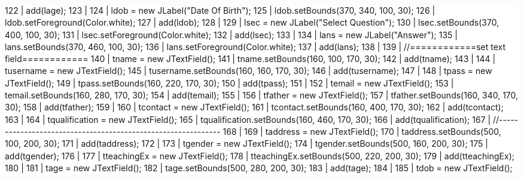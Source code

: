 122 |         add(lage);
123 | 
124 |         ldob = new JLabel("Date Of Birth");
125 |         ldob.setBounds(370, 340, 100, 30);
126 |         ldob.setForeground(Color.white);
127 |         add(ldob);
128 | 
129 |         lsec = new JLabel("Select Question");
130 |         lsec.setBounds(370, 400, 100, 30);
131 |         lsec.setForeground(Color.white);
132 |         add(lsec);
133 | 
134 |         lans = new JLabel("Answer");
135 |         lans.setBounds(370, 460, 100, 30);
136 |         lans.setForeground(Color.white);
137 |         add(lans);
138 | 
139 |         //============set text field============
140 |         tname = new JTextField();
141 |         tname.setBounds(160, 100, 170, 30);
142 |         add(tname);
143 | 
144 |         tusername = new JTextField();
145 |         tusername.setBounds(160, 160, 170, 30);
146 |         add(tusername);
147 | 
148 |         tpass = new JTextField();
149 |         tpass.setBounds(160, 220, 170, 30);
150 |         add(tpass);
151 | 
152 |         temail = new JTextField();
153 |         temail.setBounds(160, 280, 170, 30);
154 |         add(temail);
155 | 
156 |         tfather = new JTextField();
157 |         tfather.setBounds(160, 340, 170, 30);
158 |         add(tfather);
159 | 
160 |         tcontact = new JTextField();
161 |         tcontact.setBounds(160, 400, 170, 30);
162 |         add(tcontact);
163 | 
164 |         tqualification = new JTextField();
165 |         tqualification.setBounds(160, 460, 170, 30);
166 |         add(tqualification);
167 |         //-------------------------------------------------------------
168 | 
169 |         taddress = new JTextField();
170 |         taddress.setBounds(500, 100, 200, 30);
171 |         add(taddress);
172 | 
173 |         tgender = new JTextField();
174 |         tgender.setBounds(500, 160, 200, 30);
175 |         add(tgender);
176 | 
177 |         tteachingEx = new JTextField();
178 |         tteachingEx.setBounds(500, 220, 200, 30);
179 |         add(tteachingEx);
180 | 
181 |         tage = new JTextField();
182 |         tage.setBounds(500, 280, 200, 30);
183 |         add(tage);
184 | 
185 |         tdob = new JTextField();